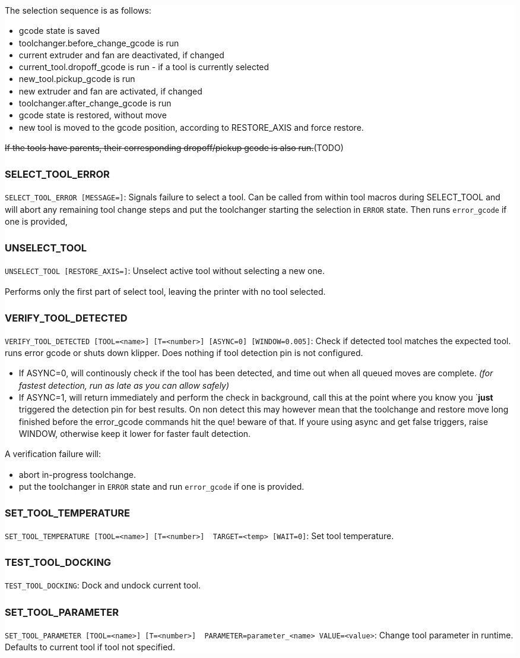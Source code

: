 The selection sequence is as follows:

- gcode state is saved
- toolchanger.before_change_gcode is run
- current extruder and fan are deactivated, if changed
- current_tool.dropoff_gcode is run - if a tool is currently selected
- new_tool.pickup_gcode is run
- new extruder and fan are activated, if changed
- toolchanger.after_change_gcode is run
- gcode state is restored, without move
- new tool is moved to the gcode position, according to RESTORE_AXIS and force restore.

~~If the tools have parents, their corresponding dropoff/pickup gcode is also run.~~(TODO)  

### SELECT_TOOL_ERROR
`SELECT_TOOL_ERROR [MESSAGE=]`: Signals failure to select a tool. 
Can be called from within tool macros during SELECT_TOOL and will abort any
remaining tool change steps and put the toolchanger starting the selection in
`ERROR` state. Then runs `error_gcode` if one is provided, 

### UNSELECT_TOOL
`UNSELECT_TOOL [RESTORE_AXIS=]`: Unselect active tool without selecting a new one.

Performs only the first part of select tool, leaving the printer with no tool 
selected.

### VERIFY_TOOL_DETECTED
`VERIFY_TOOL_DETECTED [TOOL=<name>] [T=<number>] [ASYNC=0] [WINDOW=0.005]`: Check if detected tool 
matches the expected tool. runs error gcode or shuts down klipper.
Does nothing if tool detection pin is not configured.
* If ASYNC=0, will continously check if the tool has been detected, and time out when all queued moves are complete. *(for fastest detection, run as late as you can allow safely)*  
* If ASYNC=1, will return immediately and perform the check in background, call this at the point where you know you `**just** triggered the detection pin for best results. On non detect this may however mean that the toolchange and restore move long finished before the error_gcode commands hit the que! beware of that.
If youre using async and get false triggers, raise WINDOW, otherwise keep it lower for faster fault detection.  

A verification failure will:
 - abort in-progress toolchange.
 - put the toolchanger in `ERROR` state and run `error_gcode` if one is provided.

### SET_TOOL_TEMPERATURE
`SET_TOOL_TEMPERATURE [TOOL=<name>] [T=<number>]  TARGET=<temp> [WAIT=0]`: Set tool temperature.

### TEST_TOOL_DOCKING
`TEST_TOOL_DOCKING`: Dock and undock current tool.

### SET_TOOL_PARAMETER
`SET_TOOL_PARAMETER [TOOL=<name>] [T=<number>]  PARAMETER=parameter_<name> VALUE=<value>`: 
Change tool parameter in runtime.
Defaults to current tool if tool not specified.
